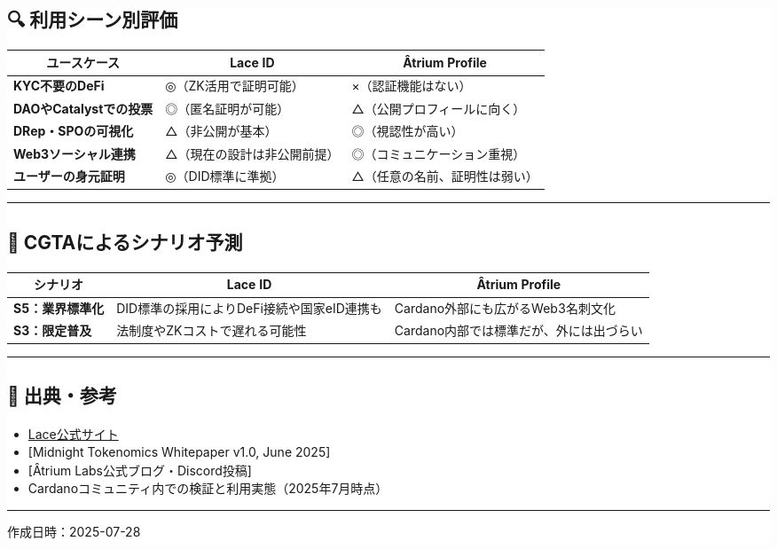 
## 🔍 利用シーン別評価

| ユースケース | Lace ID | Âtrium Profile |
|--------------|---------|----------------|
| **KYC不要のDeFi** | ◎（ZK活用で証明可能） | ×（認証機能はない） |
| **DAOやCatalystでの投票** | ◎（匿名証明が可能） | △（公開プロフィールに向く） |
| **DRep・SPOの可視化** | △（非公開が基本） | ◎（視認性が高い） |
| **Web3ソーシャル連携** | △（現在の設計は非公開前提） | ◎（コミュニケーション重視） |
| **ユーザーの身元証明** | ◎（DID標準に準拠） | △（任意の名前、証明性は弱い） |

---

## 🔮 CGTAによるシナリオ予測

| シナリオ | Lace ID | Âtrium Profile |
|----------|---------|----------------|
| **S5：業界標準化** | DID標準の採用によりDeFi接続や国家eID連携も | Cardano外部にも広がるWeb3名刺文化 |
| **S3：限定普及** | 法制度やZKコストで遅れる可能性 | Cardano内部では標準だが、外には出づらい |

---

## 📌 出典・参考

- [Lace公式サイト](https://www.lace.io)
- [Midnight Tokenomics Whitepaper v1.0, June 2025]
- [Âtrium Labs公式ブログ・Discord投稿]
- Cardanoコミュニティ内での検証と利用実態（2025年7月時点）

---

作成日時：2025-07-28